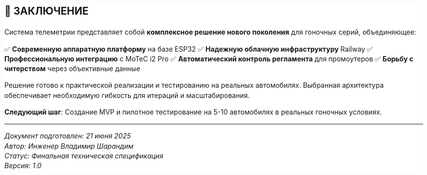 
## 🎯 ЗАКЛЮЧЕНИЕ

Система телеметрии представляет собой **комплексное решение нового поколения** для гоночных серий, объединяющее:

✅ **Современную аппаратную платформу** на базе ESP32
✅ **Надежную облачную инфраструктуру** Railway
✅ **Профессиональную интеграцию** с MoTeC i2 Pro
✅ **Автоматический контроль регламента** для промоутеров
✅ **Борьбу с читерством** через объективные данные

Решение готово к практической реализации и тестированию на реальных автомобилях. Выбранная архитектура обеспечивает необходимую гибкость для итераций и масштабирования.

**Следующий шаг**: Создание MVP и пилотное тестирование на 5-10 автомобилях в реальных гоночных условиях.

---
*Документ подготовлен: 21 июня 2025*  
*Автор: Инженер Владимир Шарандим*  
*Статус: Финальная техническая спецификация*  
*Версия: 1.0*